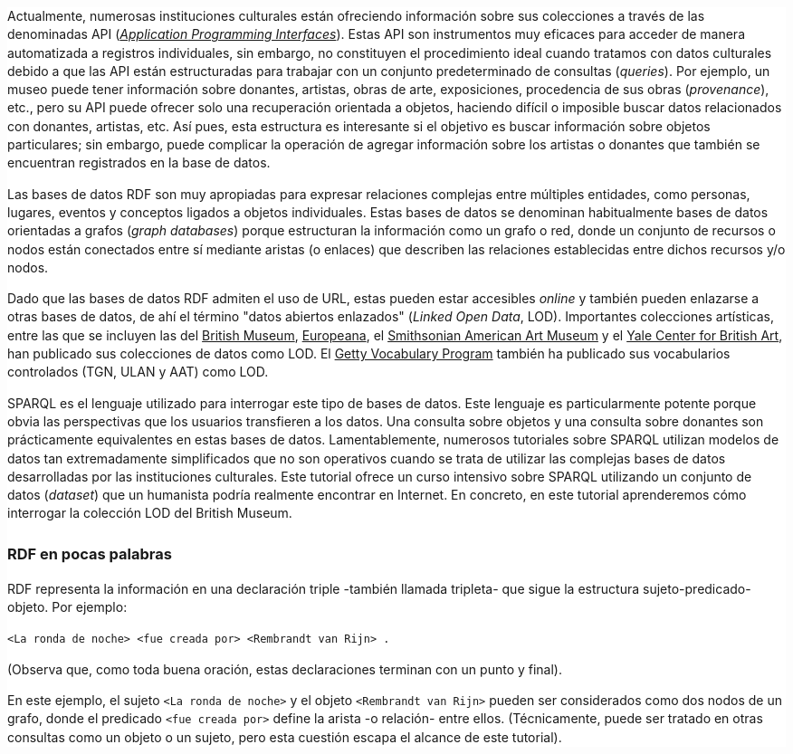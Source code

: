 Actualmente, numerosas instituciones culturales están  ofreciendo información sobre sus colecciones a través de las denominadas API ([*Application Programming Interfaces*](http://programminghistorian.org/lessons/intro-to-the-zotero-api.html)). Estas API son instrumentos muy eficaces para acceder de manera automatizada a registros individuales, sin embargo, no constituyen el procedimiento ideal cuando tratamos con datos culturales debido a que las API están estructuradas para trabajar con un conjunto predeterminado de consultas (*queries*). Por ejemplo, un museo puede tener información sobre donantes, artistas, obras de arte, exposiciones, procedencia de sus obras (*provenance*), etc., pero su API puede ofrecer solo una recuperación orientada a objetos, haciendo difícil o imposible buscar datos relacionados con donantes, artistas, etc. Así pues, esta estructura es interesante si el objetivo es buscar información sobre objetos particulares; sin embargo, puede complicar la operación de agregar información sobre los artistas o donantes que también se encuentran registrados en la base de datos. 

Las bases de datos RDF son muy apropiadas para expresar relaciones complejas entre múltiples entidades, como personas, lugares, eventos y conceptos ligados a objetos individuales. Estas bases de datos se denominan habitualmente bases de datos orientadas a grafos (*graph databases*) porque estructuran la información como un grafo o red, donde un conjunto de recursos o nodos están conectados entre sí mediante aristas (o enlaces) que describen las relaciones establecidas entre dichos recursos y/o nodos. 

Dado que las bases de datos RDF admiten el uso de URL, estas pueden estar accesibles *online* y también pueden enlazarse a otras bases de datos, de ahí el término "datos abiertos enlazados" (*Linked Open Data*, LOD). Importantes colecciones artísticas, entre las que se incluyen las del [British Museum](http://collection.britishmuseum.org/), [Europeana](http://labs.europeana.eu/api/linked-open-data-introduction), el [Smithsonian American Art Museum](http://americanart.si.edu/) y el [Yale Center for British Art](http://britishart.yale.edu/collections/using-collections/technology/linked-open-data), han publicado sus colecciones de datos como LOD. El [Getty Vocabulary Program](http://vocab.getty.edu/) también ha publicado sus vocabularios controlados (TGN, ULAN y AAT) como LOD. 

SPARQL es el lenguaje utilizado para interrogar este tipo de bases de datos. Este lenguaje es particularmente potente porque obvia las perspectivas que los usuarios transfieren a los datos. Una consulta sobre objetos y una consulta sobre donantes son prácticamente equivalentes en estas bases de datos. Lamentablemente, numerosos tutoriales sobre SPARQL utilizan modelos de datos tan extremadamente simplificados que no son operativos cuando se trata de utilizar las complejas bases de datos desarrolladas por las instituciones culturales. Este tutorial ofrece un curso intensivo sobre SPARQL utilizando un conjunto de datos (*dataset*) que un humanista podría realmente encontrar en Internet. En concreto, en este tutorial aprenderemos cómo interrogar la colección LOD del British Museum. 

### RDF en pocas palabras

RDF representa la información en una declaración triple -también llamada tripleta- que sigue la estructura sujeto-predicado-objeto. Por ejemplo:  

```
<La ronda de noche> <fue creada por> <Rembrandt van Rijn> .

```

(Observa que, como toda buena oración, estas declaraciones terminan con un punto y final).

En este ejemplo, el sujeto `<La ronda de noche>` y el objeto `<Rembrandt van Rijn>` pueden ser considerados como dos nodos de un grafo, donde el predicado `<fue creada por>` define la arista -o relación- entre ellos. (Técnicamente, <fue creada por> puede ser tratado en otras consultas como un objeto o un sujeto, pero esta cuestión escapa el alcance de este tutorial).
